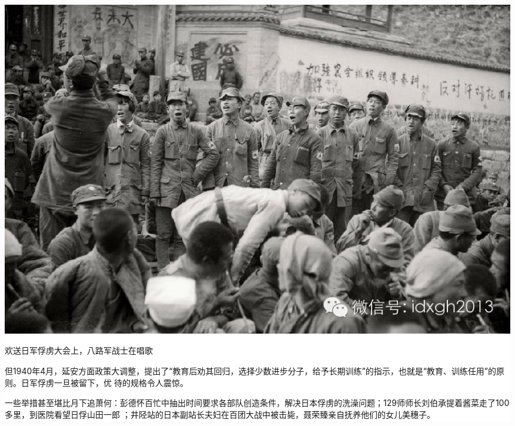 ![](_resources/日本兵被俘虏之后image2.jpg)

欢送日军俘虏大会上，八路军战士在唱歌

  

但1940年4月，延安方面政策大调整，提出了“教育后劝其回归，选择少数进步分子，给予长期训练”的指示，也就是“教育、训练任用”的原则。日军俘虏一旦被留下，优
待的规格令人震惊。

  

一些举措甚至堪比月下追萧何：彭德怀百忙中抽出时间要求各部队创造条件，解决日本俘虏的洗澡问题；129师师长刘伯承提着酱菜走了100多里，到医院看望日俘山田一郎
；井陉站的日本副站长夫妇在百团大战中被击毙，聂荣臻亲自抚养他们的女儿美穗子。

  
